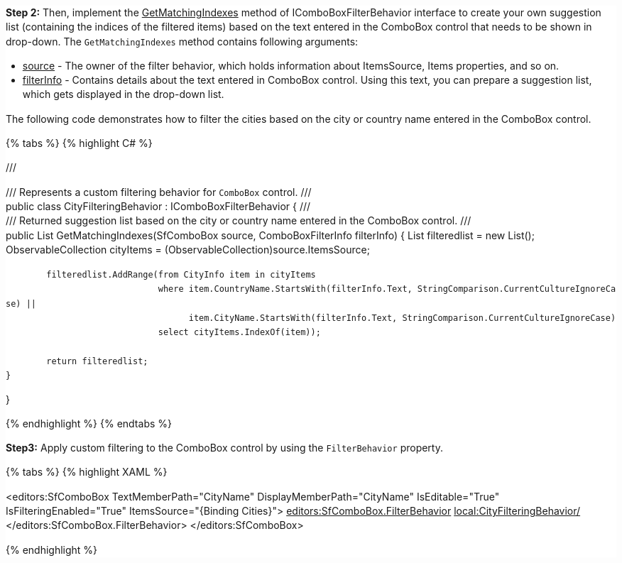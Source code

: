 **Step 2:** Then, implement the [GetMatchingIndexes](https://help.syncfusion.com/cr/maui/Syncfusion.Maui.Inputs.ComboBoxFilterBehavior.html#Syncfusion_Maui_Inputs_ComboBoxFilterBehavior_GetMatchingIndexes_Syncfusion_Maui_Inputs_SfComboBox_Syncfusion_Maui_Inputs_ComboBoxFilterInfo_) method of IComboBoxFilterBehavior interface to create your own suggestion list (containing the indices of the filtered items) based on the text entered in the ComboBox control that needs to be shown in drop-down. The `GetMatchingIndexes` method contains following arguments:

* [source](https://help.syncfusion.com/cr/maui/Syncfusion.Maui.Inputs.SfComboBox.html) - The owner of the filter behavior, which holds information about ItemsSource, Items properties, and so on.
* [filterInfo](https://help.syncfusion.com/cr/maui/Syncfusion.Maui.Inputs.ComboBoxFilterInfo.html) - Contains details about the text entered in ComboBox control. Using this text, you can prepare a suggestion list, which gets displayed in the drop-down list. 

The following code demonstrates how to filter the cities based on the city or country name entered in the ComboBox control.

{% tabs %}
{% highlight C# %}

/// <summary>
/// Represents a custom filtering behavior for `ComboBox` control. 
/// </summary>
public class CityFilteringBehavior : IComboBoxFilterBehavior
{
    /// <summary>
    /// Returned suggestion list based on the city or country name entered in the ComboBox control.
    /// </summary>
    public List<int> GetMatchingIndexes(SfComboBox source, ComboBoxFilterInfo filterInfo)
    {
        List<int> filteredlist = new List<int>();
        ObservableCollection<CityInfo> cityItems = (ObservableCollection<CityInfo>)source.ItemsSource;

            filteredlist.AddRange(from CityInfo item in cityItems
                                  where item.CountryName.StartsWith(filterInfo.Text, StringComparison.CurrentCultureIgnoreCase) ||
                                        item.CityName.StartsWith(filterInfo.Text, StringComparison.CurrentCultureIgnoreCase)
                                  select cityItems.IndexOf(item));

            return filteredlist;
    }
}

{% endhighlight %}
{% endtabs %}

**Step3:** Apply custom filtering to the ComboBox control by using the `FilterBehavior` property. 

{% tabs %}
{% highlight XAML %}

<editors:SfComboBox TextMemberPath="CityName"
                    DisplayMemberPath="CityName"
                    IsEditable="True"
                    IsFilteringEnabled="True"
                    ItemsSource="{Binding Cities}">
        <editors:SfComboBox.FilterBehavior>
            <local:CityFilteringBehavior/>
        </editors:SfComboBox.FilterBehavior>
</editors:SfComboBox>

{% endhighlight %}
